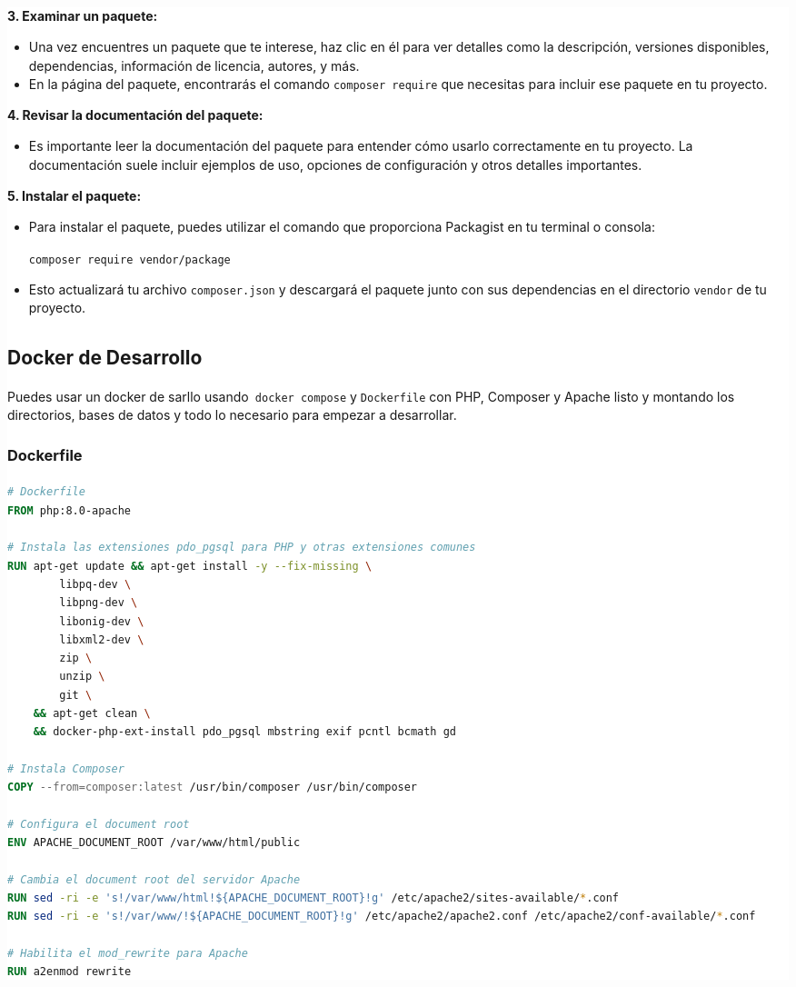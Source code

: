 **3. Examinar un paquete:**
   - Una vez encuentres un paquete que te interese, haz clic en él para ver detalles como la descripción, versiones disponibles, dependencias, información de licencia, autores, y más.
   - En la página del paquete, encontrarás el comando `composer require` que necesitas para incluir ese paquete en tu proyecto.

**4. Revisar la documentación del paquete:**
   - Es importante leer la documentación del paquete para entender cómo usarlo correctamente en tu proyecto. La documentación suele incluir ejemplos de uso, opciones de configuración y otros detalles importantes.

**5. Instalar el paquete:**
   - Para instalar el paquete, puedes utilizar el comando que proporciona Packagist en tu terminal o consola:
     ```bash
     composer require vendor/package
     ```
   - Esto actualizará tu archivo `composer.json` y descargará el paquete junto con sus dependencias en el directorio `vendor` de tu proyecto.


## Docker de Desarrollo
Puedes usar un docker de sarllo usando` docker compose` y `Dockerfile` con PHP, Composer y Apache listo y montando los directorios, bases de datos y todo lo necesario para empezar a desarrollar.

### Dockerfile
```dockerfile	
# Dockerfile
FROM php:8.0-apache

# Instala las extensiones pdo_pgsql para PHP y otras extensiones comunes
RUN apt-get update && apt-get install -y --fix-missing \
        libpq-dev \
        libpng-dev \
        libonig-dev \
        libxml2-dev \
        zip \
        unzip \
        git \
    && apt-get clean \
    && docker-php-ext-install pdo_pgsql mbstring exif pcntl bcmath gd

# Instala Composer
COPY --from=composer:latest /usr/bin/composer /usr/bin/composer

# Configura el document root
ENV APACHE_DOCUMENT_ROOT /var/www/html/public

# Cambia el document root del servidor Apache
RUN sed -ri -e 's!/var/www/html!${APACHE_DOCUMENT_ROOT}!g' /etc/apache2/sites-available/*.conf
RUN sed -ri -e 's!/var/www/!${APACHE_DOCUMENT_ROOT}!g' /etc/apache2/apache2.conf /etc/apache2/conf-available/*.conf

# Habilita el mod_rewrite para Apache
RUN a2enmod rewrite
```

